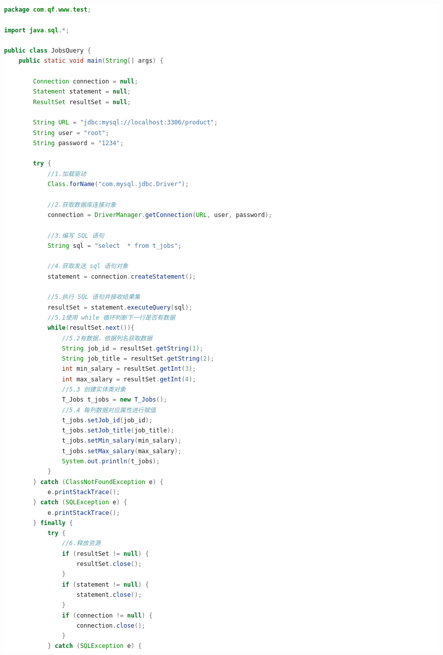 ```java
package com.qf.www.test;

import java.sql.*;

public class JobsQuery {
    public static void main(String[] args) {

        Connection connection = null;
        Statement statement = null;
        ResultSet resultSet = null;

        String URL = "jdbc:mysql://localhost:3306/product";
        String user = "root";
        String password = "1234";

        try {
            //1.加载驱动
            Class.forName("com.mysql.jdbc.Driver");

            //2.获取数据库连接对象
            connection = DriverManager.getConnection(URL, user, password);

            //3.编写 SQL 语句
            String sql = "select  * from t_jobs";

            //4.获取发送 sql 语句对象
            statement = connection.createStatement();

            //5.执行 SQL 语句并接收结果集
            resultSet = statement.executeQuery(sql);
            //5.1使用 while 循环判断下一行是否有数据
            while(resultSet.next()){
                //5.2有数据，依据列名获取数据
                String job_id = resultSet.getString(1);
                String job_title = resultSet.getString(2);
                int min_salary = resultSet.getInt(3);
                int max_salary = resultSet.getInt(4);
                //5.3 创建实体类对象
                T_Jobs t_jobs = new T_Jobs();
                //5.4 每列数据对应属性进行赋值
                t_jobs.setJob_id(job_id);
                t_jobs.setJob_title(job_title);
                t_jobs.setMin_salary(min_salary);
                t_jobs.setMax_salary(max_salary);
                System.out.println(t_jobs);
            }
        } catch (ClassNotFoundException e) {
            e.printStackTrace();
        } catch (SQLException e) {
            e.printStackTrace();
        } finally {
            try {
                //6.释放资源
                if (resultSet != null) {
                    resultSet.close();
                }
                if (statement != null) {
                    statement.close();
                }
                if (connection != null) {
                    connection.close();
                }
            } catch (SQLException e) {
```